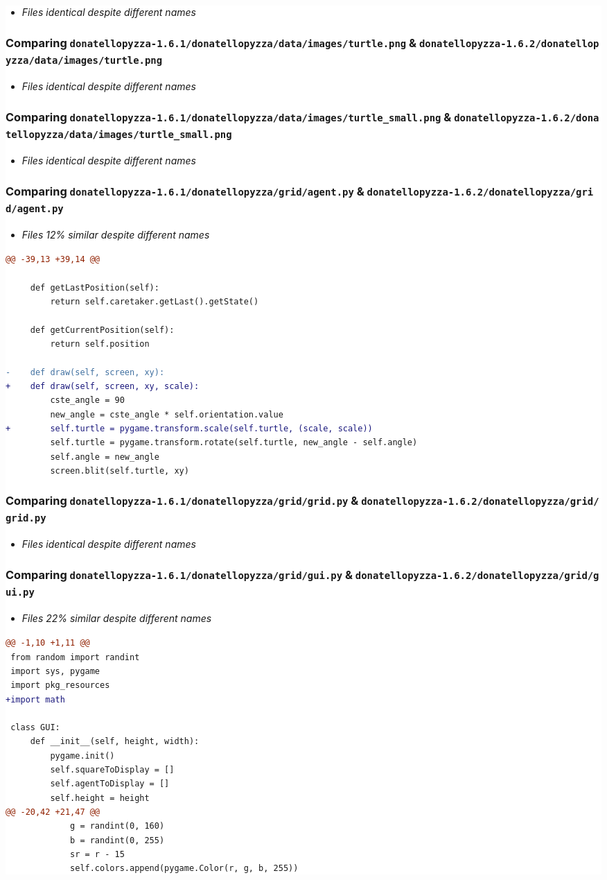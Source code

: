  * *Files identical despite different names*

### Comparing `donatellopyzza-1.6.1/donatellopyzza/data/images/turtle.png` & `donatellopyzza-1.6.2/donatellopyzza/data/images/turtle.png`

 * *Files identical despite different names*

### Comparing `donatellopyzza-1.6.1/donatellopyzza/data/images/turtle_small.png` & `donatellopyzza-1.6.2/donatellopyzza/data/images/turtle_small.png`

 * *Files identical despite different names*

### Comparing `donatellopyzza-1.6.1/donatellopyzza/grid/agent.py` & `donatellopyzza-1.6.2/donatellopyzza/grid/agent.py`

 * *Files 12% similar despite different names*

```diff
@@ -39,13 +39,14 @@
 
     def getLastPosition(self):
         return self.caretaker.getLast().getState()
 
     def getCurrentPosition(self):
         return self.position
 
-    def draw(self, screen, xy):
+    def draw(self, screen, xy, scale):
         cste_angle = 90
         new_angle = cste_angle * self.orientation.value
+        self.turtle = pygame.transform.scale(self.turtle, (scale, scale))
         self.turtle = pygame.transform.rotate(self.turtle, new_angle - self.angle)
         self.angle = new_angle
         screen.blit(self.turtle, xy)
```

### Comparing `donatellopyzza-1.6.1/donatellopyzza/grid/grid.py` & `donatellopyzza-1.6.2/donatellopyzza/grid/grid.py`

 * *Files identical despite different names*

### Comparing `donatellopyzza-1.6.1/donatellopyzza/grid/gui.py` & `donatellopyzza-1.6.2/donatellopyzza/grid/gui.py`

 * *Files 22% similar despite different names*

```diff
@@ -1,10 +1,11 @@
 from random import randint
 import sys, pygame
 import pkg_resources
+import math
 
 class GUI:
     def __init__(self, height, width):
         pygame.init()
         self.squareToDisplay = []
         self.agentToDisplay = []
         self.height = height
@@ -20,42 +21,47 @@
             g = randint(0, 160)
             b = randint(0, 255)
             sr = r - 15
             self.colors.append(pygame.Color(r, g, b, 255))
```
